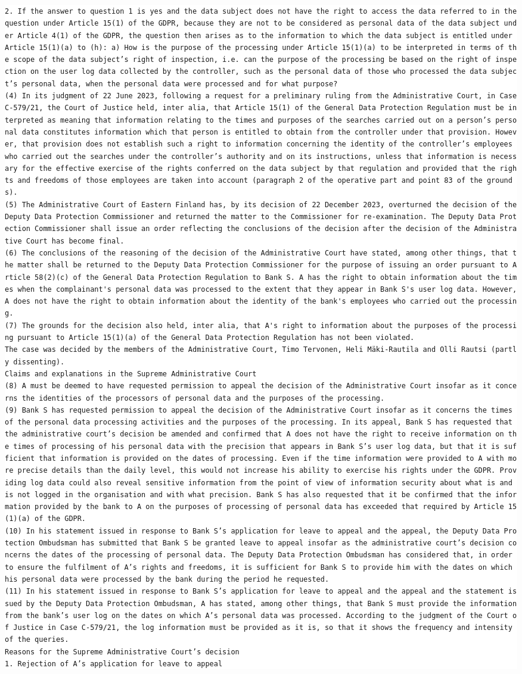 ```
2. If the answer to question 1 is yes and the data subject does not have the right to access the data referred to in the question under Article 15(1) of the GDPR, because they are not to be considered as personal data of the data subject under Article 4(1) of the GDPR, the question then arises as to the information to which the data subject is entitled under Article 15(1)(a) to (h): a) How is the purpose of the processing under Article 15(1)(a) to be interpreted in terms of the scope of the data subject’s right of inspection, i.e. can the purpose of the processing be based on the right of inspection on the user log data collected by the controller, such as the personal data of those who processed the data subject’s personal data, when the personal data were processed and for what purpose?
(4) In its judgment of 22 June 2023, following a request for a preliminary ruling from the Administrative Court, in Case C-579/21, the Court of Justice held, inter alia, that Article 15(1) of the General Data Protection Regulation must be interpreted as meaning that information relating to the times and purposes of the searches carried out on a person’s personal data constitutes information which that person is entitled to obtain from the controller under that provision. However, that provision does not establish such a right to information concerning the identity of the controller’s employees who carried out the searches under the controller’s authority and on its instructions, unless that information is necessary for the effective exercise of the rights conferred on the data subject by that regulation and provided that the rights and freedoms of those employees are taken into account (paragraph 2 of the operative part and point 83 of the grounds).
(5) The Administrative Court of Eastern Finland has, by its decision of 22 December 2023, overturned the decision of the Deputy Data Protection Commissioner and returned the matter to the Commissioner for re-examination. The Deputy Data Protection Commissioner shall issue an order reflecting the conclusions of the decision after the decision of the Administrative Court has become final.
(6) The conclusions of the reasoning of the decision of the Administrative Court have stated, among other things, that the matter shall be returned to the Deputy Data Protection Commissioner for the purpose of issuing an order pursuant to Article 58(2)(c) of the General Data Protection Regulation to Bank S. A has the right to obtain information about the times when the complainant's personal data was processed to the extent that they appear in Bank S's user log data. However, A does not have the right to obtain information about the identity of the bank's employees who carried out the processing.
(7) The grounds for the decision also held, inter alia, that A's right to information about the purposes of the processing pursuant to Article 15(1)(a) of the General Data Protection Regulation has not been violated.
The case was decided by the members of the Administrative Court, Timo Tervonen, Heli Mäki-Rautila and Olli Rautsi (partly dissenting).
Claims and explanations in the Supreme Administrative Court
(8) A must be deemed to have requested permission to appeal the decision of the Administrative Court insofar as it concerns the identities of the processors of personal data and the purposes of the processing.
(9) Bank S has requested permission to appeal the decision of the Administrative Court insofar as it concerns the times of the personal data processing activities and the purposes of the processing. In its appeal, Bank S has requested that the administrative court’s decision be amended and confirmed that A does not have the right to receive information on the times of processing of his personal data with the precision that appears in Bank S’s user log data, but that it is sufficient that information is provided on the dates of processing. Even if the time information were provided to A with more precise details than the daily level, this would not increase his ability to exercise his rights under the GDPR. Providing log data could also reveal sensitive information from the point of view of information security about what is and is not logged in the organisation and with what precision. Bank S has also requested that it be confirmed that the information provided by the bank to A on the purposes of processing of personal data has exceeded that required by Article 15(1)(a) of the GDPR.
(10) In his statement issued in response to Bank S’s application for leave to appeal and the appeal, the Deputy Data Protection Ombudsman has submitted that Bank S be granted leave to appeal insofar as the administrative court’s decision concerns the dates of the processing of personal data. The Deputy Data Protection Ombudsman has considered that, in order to ensure the fulfilment of A’s rights and freedoms, it is sufficient for Bank S to provide him with the dates on which his personal data were processed by the bank during the period he requested.
(11) In his statement issued in response to Bank S’s application for leave to appeal and the appeal and the statement issued by the Deputy Data Protection Ombudsman, A has stated, among other things, that Bank S must provide the information from the bank’s user log on the dates on which A’s personal data was processed. According to the judgment of the Court of Justice in Case C-579/21, the log information must be provided as it is, so that it shows the frequency and intensity of the queries.
Reasons for the Supreme Administrative Court’s decision
1. Rejection of A’s application for leave to appeal
```